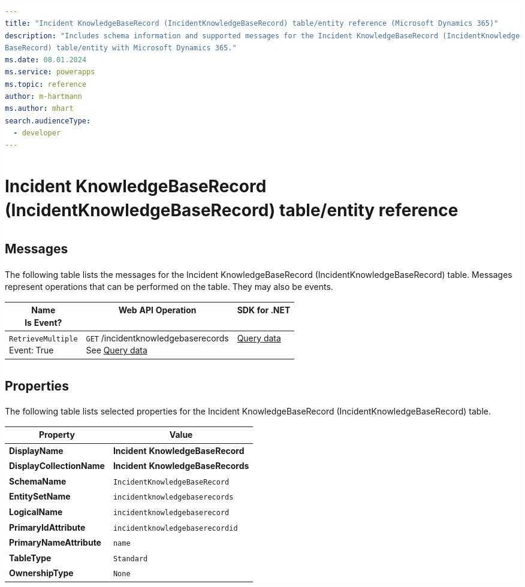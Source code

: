 ```yaml
---
title: "Incident KnowledgeBaseRecord (IncidentKnowledgeBaseRecord) table/entity reference (Microsoft Dynamics 365)"
description: "Includes schema information and supported messages for the Incident KnowledgeBaseRecord (IncidentKnowledgeBaseRecord) table/entity with Microsoft Dynamics 365."
ms.date: 08.01.2024
ms.service: powerapps
ms.topic: reference
author: m-hartmann
ms.author: mhart
search.audienceType: 
  - developer
---
```


# Incident KnowledgeBaseRecord (IncidentKnowledgeBaseRecord) table/entity reference



## Messages

The following table lists the messages for the Incident KnowledgeBaseRecord (IncidentKnowledgeBaseRecord) table.
Messages represent operations that can be performed on the table. They may also be events.

| Name <br />Is Event? |Web API Operation |SDK for .NET |
| ---- | ----- |----- |
| `RetrieveMultiple`<br />Event: True |`GET` /incidentknowledgebaserecords<br />See [Query data](/power-apps/developer/data-platform/webapi/query-data-web-api) |[Query data](/power-apps/developer/data-platform/org-service/entity-operations-query-data)|

## Properties

The following table lists selected properties for the Incident KnowledgeBaseRecord (IncidentKnowledgeBaseRecord) table.

|Property|Value|
| --- | --- |
| **DisplayName** | **Incident KnowledgeBaseRecord** |
| **DisplayCollectionName** | **Incident KnowledgeBaseRecords** |
| **SchemaName** | `IncidentKnowledgeBaseRecord` |
| **EntitySetName** | `incidentknowledgebaserecords`|
| **LogicalName** | `incidentknowledgebaserecord` |
| **PrimaryIdAttribute** | `incidentknowledgebaserecordid` |
| **PrimaryNameAttribute** |`name` |
| **TableType** | `Standard` |
| **OwnershipType** | `None` |
